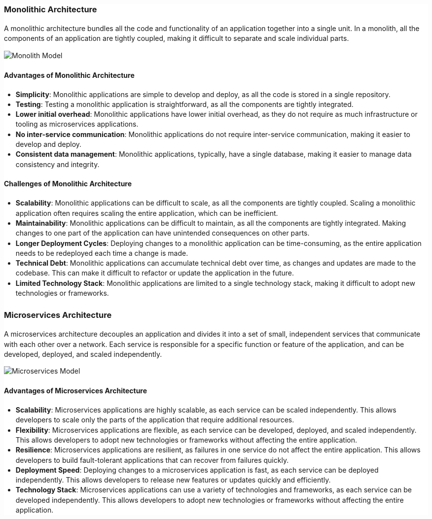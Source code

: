 ### Monolithic Architecture

A monolithic architecture bundles all the code and functionality of an application together into a single unit. In a monolith, all the components of an application are tightly coupled, making it difficult to separate and scale individual parts.

![Monolith Model](/assets/images/2024-12-03/MonolithModel.png)

#### Advantages of Monolithic Architecture

- **Simplicity**: Monolithic applications are simple to develop and deploy, as all the code is stored in a single repository.
- **Testing**: Testing a monolithic application is straightforward, as all the components are tightly integrated.
- **Lower initial overhead**: Monolithic applications have lower initial overhead, as they do not require as much infrastructure or tooling as microservices applications.
- **No inter-service communication**: Monolithic applications do not require inter-service communication, making it easier to develop and deploy.
- **Consistent data management**: Monolithic applications, typically, have a single database, making it easier to manage data consistency and integrity.

#### Challenges of Monolithic Architecture

- **Scalability**: Monolithic applications can be difficult to scale, as all the components are tightly coupled. Scaling a monolithic application often requires scaling the entire application, which can be inefficient.
- **Maintainability**: Monolithic applications can be difficult to maintain, as all the components are tightly integrated. Making changes to one part of the application can have unintended consequences on other parts.
- **Longer Deployment Cycles**: Deploying changes to a monolithic application can be time-consuming, as the entire application needs to be redeployed each time a change is made.
- **Technical Debt**: Monolithic applications can accumulate technical debt over time, as changes and updates are made to the codebase. This can make it difficult to refactor or update the application in the future.
- **Limited Technology Stack**: Monolithic applications are limited to a single technology stack, making it difficult to adopt new technologies or frameworks.

### Microservices Architecture

A microservices architecture decouples an application and divides it into a set of small, independent services that communicate with each other over a network. Each service is responsible for a specific function or feature of the application, and can be developed, deployed, and scaled independently.

![Microservices Model](/assets/images/2024-12-03/MicroserviceModel.png)

#### Advantages of Microservices Architecture

- **Scalability**: Microservices applications are highly scalable, as each service can be scaled independently. This allows developers to scale only the parts of the application that require additional resources.
- **Flexibility**: Microservices applications are flexible, as each service can be developed, deployed, and scaled independently. This allows developers to adopt new technologies or frameworks without affecting the entire application.
- **Resilience**: Microservices applications are resilient, as failures in one service do not affect the entire application. This allows developers to build fault-tolerant applications that can recover from failures quickly.
- **Deployment Speed**: Deploying changes to a microservices application is fast, as each service can be deployed independently. This allows developers to release new features or updates quickly and efficiently.
- **Technology Stack**: Microservices applications can use a variety of technologies and frameworks, as each service can be developed independently. This allows developers to adopt new technologies or frameworks without affecting the entire application.